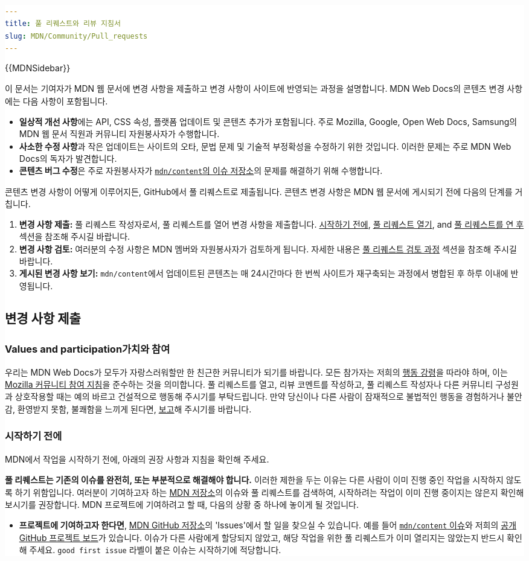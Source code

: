 ```yaml
---
title: 풀 리퀘스트와 리뷰 지침서
slug: MDN/Community/Pull_requests
---
```


{{MDNSidebar}}

이 문서는 기여자가 MDN 웹 문서에 변경 사항을 제출하고 변경 사항이 사이트에 반영되는 과정을 설명합니다. MDN Web Docs의 콘텐츠 변경 사항에는 다음 사항이 포함됩니다.

- **일상적 개선 사항**에는 API, CSS 속성, 플랫폼 업데이트 및 콘텐츠 추가가 포함됩니다.
  주로 Mozilla, Google, Open Web Docs, Samsung의 MDN 웹 문서 직원과 커뮤니티 자원봉사자가 수행합니다.
- **사소한 수정 사항**과 작은 업데이트는 사이트의 오타, 문법 문제 및 기술적 부정확성을 수정하기 위한 것입니다.
  이러한 문제는 주로 MDN Web Docs의 독자가 발견합니다.
- **콘텐츠 버그 수정**은 주로 자원봉사자가 [`mdn/content`의 이슈 저장소](https://github.com/mdn/content/issues)의 문제를 해결하기 위해 수행합니다.

콘텐츠 변경 사항이 어떻게 이루어지든, GitHub에서 풀 리퀘스트로 제출됩니다. 
콘텐츠 변경 사항은 MDN 웹 문서에 게시되기 전에 다음의 단계를 거칩니다.

1. **변경 사항 제출:** 풀 리퀘스트 작성자로서, 풀 리퀘스트를 열어 변경 사항을 제출합니다.
   [시작하기 전에](#before_you_start), [풀 리퀘스트 열기](#open_a_pull_request), and [풀 리퀘스트를 연 후](#after_you_open_a_pull_request) 섹션을 참조해 주시길 바랍니다.
2. **변경 사항 검토:** 여러분의 수정 사항은 MDN 멤버와 자원봉사자가 검토하게 됩니다. 
   자세한 내용은 [풀 리퀘스트 검토 과정](#pull_request_review_process) 섹션을 참조해 주시길 바랍니다.
3. **게시된 변경 사항 보기:** `mdn/content`에서 업데이트된 콘텐츠는 매 24시간마다 한 번씩 사이트가 재구축되는 과정에서 병합된 후 하루 이내에 반영됩니다.

## 변경 사항 제출

### Values and participation가치와 참여

우리는 MDN Web Docs가 모두가 자랑스러워할만 한 친근한 커뮤니티가 되기를 바랍니다.
모든 참가자는 저희의 [행동 강령](https://github.com/mdn/content/blob/main/CODE_OF_CONDUCT.md)을 따라야 하며, 이는 [Mozilla 커뮤니티 참여 지침](https://www.mozilla.org/en-US/about/governance/policies/participation/)을 준수하는 것을 의미합니다.
풀 리퀘스트를 열고, 리뷰 코멘트를 작성하고, 풀 리퀘스트 작성자나 다른 커뮤니티 구성원과 상호작용할 때는 예의 바르고 건설적으로 행동해 주시기를 부탁드립니다. 
만약 당신이나 다른 사람이 잠재적으로 불법적인 행동을 경험하거나 불안감, 환영받지 못함, 불쾌함을 느끼게 된다면, [보고](https://www.mozilla.org/en-US/about/governance/policies/participation/reporting/)해 주시기를 바랍니다.
 
### 시작하기 전에

MDN에서 작업을 시작하기 전에, 아래의 권장 사항과 지침을 확인해 주세요.


**풀 리퀘스트는 기존의 이슈를 완전히, 또는 부분적으로 해결해야 합니다.**
이러한 제한을 두는 이유는 다른 사람이 이미 진행 중인 작업을 시작하지 않도록 하기 위함입니다.
여러분이 기여하고자 하는 [MDN 저장소](https://github.com/orgs/mdn/repositories)의 이슈와 풀 리퀘스트를 검색하여, 시작하려는 작업이 이미 진행 중이지는 않은지 확인해 보시기를 권장합니다.
MDN 프로젝트에 기여하려고 할 때, 다음의 상황 중 하나에 놓이게 될 것입니다.


- **프로젝트에 기여하고자 한다면**, [MDN GitHub 저장소](https://github.com/orgs/mdn/repositories)의 'Issues'에서 할 일을 찾으실 수 있습니다. 예를 들어 [`mdn/content` 이슈](https://github.com/mdn/content/issues)와 저희의 [공개 GitHub 프로젝트 보드](https://github.com/orgs/mdn/projects)가 있습니다.
  이슈가 다른 사람에게 할당되지 않았고, 해당 작업을 위한 풀 리퀘스트가 이미 열리지는 않았는지 반드시 확인해 주세요.
  `good first issue` 라벨이 붙은 이슈는 시작하기에 적당합니다.
